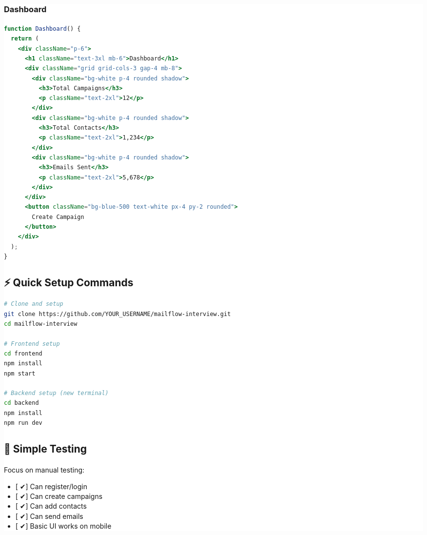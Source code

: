 ### Dashboard
```jsx
function Dashboard() {
  return (
    <div className="p-6">
      <h1 className="text-3xl mb-6">Dashboard</h1>
      <div className="grid grid-cols-3 gap-4 mb-8">
        <div className="bg-white p-4 rounded shadow">
          <h3>Total Campaigns</h3>
          <p className="text-2xl">12</p>
        </div>
        <div className="bg-white p-4 rounded shadow">
          <h3>Total Contacts</h3>
          <p className="text-2xl">1,234</p>
        </div>
        <div className="bg-white p-4 rounded shadow">
          <h3>Emails Sent</h3>
          <p className="text-2xl">5,678</p>
        </div>
      </div>
      <button className="bg-blue-500 text-white px-4 py-2 rounded">
        Create Campaign
      </button>
    </div>
  );
}
```

## ⚡ Quick Setup Commands

```bash
# Clone and setup
git clone https://github.com/YOUR_USERNAME/mailflow-interview.git
cd mailflow-interview

# Frontend setup
cd frontend
npm install
npm start

# Backend setup (new terminal)
cd backend
npm install
npm run dev
```

## 🧪 Simple Testing

Focus on manual testing:
- [ ✔] Can register/login
- [ ✔] Can create campaigns
- [ ✔] Can add contacts
- [ ✔] Can send emails
- [ ✔] Basic UI works on mobile
